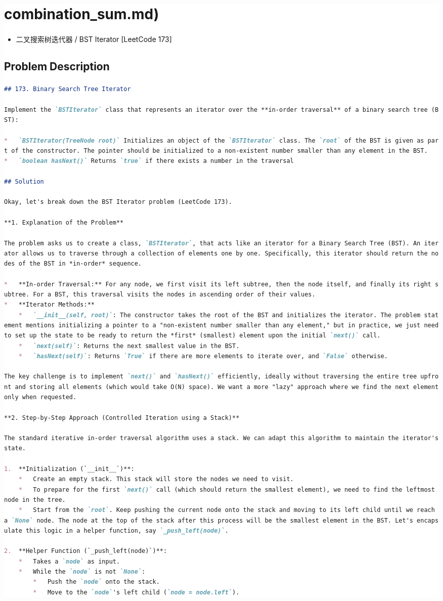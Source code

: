 # combination_sum.md)
- 二叉搜索树迭代器 / BST Iterator [LeetCode 173]

## Problem Description

```markdown
## 173. Binary Search Tree Iterator

Implement the `BSTIterator` class that represents an iterator over the **in-order traversal** of a binary search tree (BST):

*   `BSTIterator(TreeNode root)` Initializes an object of the `BSTIterator` class. The `root` of the BST is given as part of the constructor. The pointer should be initialized to a non-existent number smaller than any element in the BST.
*   `boolean hasNext()` Returns `true` if there exists a number in the traversal

## Solution

Okay, let's break down the BST Iterator problem (LeetCode 173).

**1. Explanation of the Problem**

The problem asks us to create a class, `BSTIterator`, that acts like an iterator for a Binary Search Tree (BST). An iterator allows us to traverse through a collection of elements one by one. Specifically, this iterator should return the nodes of the BST in *in-order* sequence.

*   **In-order Traversal:** For any node, we first visit its left subtree, then the node itself, and finally its right subtree. For a BST, this traversal visits the nodes in ascending order of their values.
*   **Iterator Methods:**
    *   `__init__(self, root)`: The constructor takes the root of the BST and initializes the iterator. The problem statement mentions initializing a pointer to a "non-existent number smaller than any element," but in practice, we just need to set up the state to be ready to return the *first* (smallest) element upon the initial `next()` call.
    *   `next(self)`: Returns the next smallest value in the BST.
    *   `hasNext(self)`: Returns `True` if there are more elements to iterate over, and `False` otherwise.

The key challenge is to implement `next()` and `hasNext()` efficiently, ideally without traversing the entire tree upfront and storing all elements (which would take O(N) space). We want a more "lazy" approach where we find the next element only when requested.

**2. Step-by-Step Approach (Controlled Iteration using a Stack)**

The standard iterative in-order traversal algorithm uses a stack. We can adapt this algorithm to maintain the iterator's state.

1.  **Initialization (`__init__`)**:
    *   Create an empty stack. This stack will store the nodes we need to visit.
    *   To prepare for the first `next()` call (which should return the smallest element), we need to find the leftmost node in the tree.
    *   Start from the `root`. Keep pushing the current node onto the stack and moving to its left child until we reach a `None` node. The node at the top of the stack after this process will be the smallest element in the BST. Let's encapsulate this logic in a helper function, say `_push_left(node)`.

2.  **Helper Function (`_push_left(node)`)**:
    *   Takes a `node` as input.
    *   While the `node` is not `None`:
        *   Push the `node` onto the stack.
        *   Move to the `node`'s left child (`node = node.left`).

```